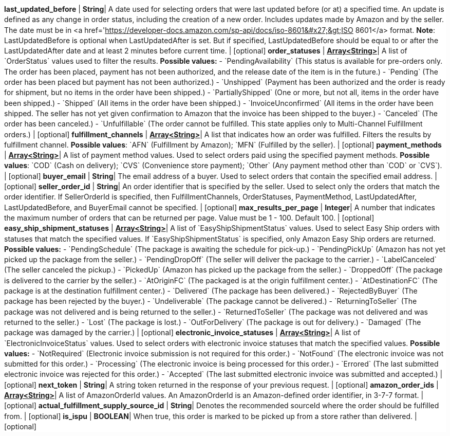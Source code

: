  **last_updated_before** | **String**| A date used for selecting orders that were last updated before (or at) a specified time. An update is defined as any change in order status, including the creation of a new order. Includes updates made by Amazon and by the seller. The date must be in &lt;a href&#x3D;&#x27;https://developer-docs.amazon.com/sp-api/docs/iso-8601&#x27;&gt;ISO 8601&lt;/a&gt; format.  **Note**: LastUpdatedBefore is optional when LastUpdatedAfter is set. But if specified, LastUpdatedBefore should be equal to or after the LastUpdatedAfter date and at least 2 minutes before current time. | [optional] 
 **order_statuses** | [**Array&lt;String&gt;**](String.md)| A list of &#x60;OrderStatus&#x60; values used to filter the results.  **Possible values:** - &#x60;PendingAvailability&#x60; (This status is available for pre-orders only. The order has been placed, payment has not been authorized, and the release date of the item is in the future.) - &#x60;Pending&#x60; (The order has been placed but payment has not been authorized.) - &#x60;Unshipped&#x60; (Payment has been authorized and the order is ready for shipment, but no items in the order have been shipped.) - &#x60;PartiallyShipped&#x60; (One or more, but not all, items in the order have been shipped.) - &#x60;Shipped&#x60; (All items in the order have been shipped.) - &#x60;InvoiceUnconfirmed&#x60; (All items in the order have been shipped. The seller has not yet given confirmation to Amazon that the invoice has been shipped to the buyer.) - &#x60;Canceled&#x60; (The order has been canceled.) - &#x60;Unfulfillable&#x60; (The order cannot be fulfilled. This state applies only to Multi-Channel Fulfillment orders.) | [optional] 
 **fulfillment_channels** | [**Array&lt;String&gt;**](String.md)| A list that indicates how an order was fulfilled. Filters the results by fulfillment channel.   **Possible values**: &#x60;AFN&#x60; (Fulfillment by Amazon); &#x60;MFN&#x60; (Fulfilled by the seller). | [optional] 
 **payment_methods** | [**Array&lt;String&gt;**](String.md)| A list of payment method values. Used to select orders paid using the specified payment methods.  **Possible values**: &#x60;COD&#x60; (Cash on delivery); &#x60;CVS&#x60; (Convenience store payment); &#x60;Other&#x60; (Any payment method other than &#x60;COD&#x60; or &#x60;CVS&#x60;). | [optional] 
 **buyer_email** | **String**| The email address of a buyer. Used to select orders that contain the specified email address. | [optional] 
 **seller_order_id** | **String**| An order identifier that is specified by the seller. Used to select only the orders that match the order identifier. If SellerOrderId is specified, then FulfillmentChannels, OrderStatuses, PaymentMethod, LastUpdatedAfter, LastUpdatedBefore, and BuyerEmail cannot be specified. | [optional] 
 **max_results_per_page** | **Integer**| A number that indicates the maximum number of orders that can be returned per page. Value must be 1 - 100. Default 100. | [optional] 
 **easy_ship_shipment_statuses** | [**Array&lt;String&gt;**](String.md)| A list of &#x60;EasyShipShipmentStatus&#x60; values. Used to select Easy Ship orders with statuses that match the specified values. If &#x60;EasyShipShipmentStatus&#x60; is specified, only Amazon Easy Ship orders are returned.  **Possible values:** - &#x60;PendingSchedule&#x60; (The package is awaiting the schedule for pick-up.) - &#x60;PendingPickUp&#x60; (Amazon has not yet picked up the package from the seller.) - &#x60;PendingDropOff&#x60; (The seller will deliver the package to the carrier.) - &#x60;LabelCanceled&#x60; (The seller canceled the pickup.) - &#x60;PickedUp&#x60; (Amazon has picked up the package from the seller.) - &#x60;DroppedOff&#x60; (The package is delivered to the carrier by the seller.) - &#x60;AtOriginFC&#x60; (The packaged is at the origin fulfillment center.) - &#x60;AtDestinationFC&#x60; (The package is at the destination fulfillment center.) - &#x60;Delivered&#x60; (The package has been delivered.) - &#x60;RejectedByBuyer&#x60; (The package has been rejected by the buyer.) - &#x60;Undeliverable&#x60; (The package cannot be delivered.) - &#x60;ReturningToSeller&#x60; (The package was not delivered and is being returned to the seller.) - &#x60;ReturnedToSeller&#x60; (The package was not delivered and was returned to the seller.) - &#x60;Lost&#x60; (The package is lost.) - &#x60;OutForDelivery&#x60; (The package is out for delivery.) - &#x60;Damaged&#x60; (The package was damaged by the carrier.) | [optional] 
 **electronic_invoice_statuses** | [**Array&lt;String&gt;**](String.md)| A list of &#x60;ElectronicInvoiceStatus&#x60; values. Used to select orders with electronic invoice statuses that match the specified values.  **Possible values:** - &#x60;NotRequired&#x60; (Electronic invoice submission is not required for this order.) - &#x60;NotFound&#x60; (The electronic invoice was not submitted for this order.) - &#x60;Processing&#x60; (The electronic invoice is being processed for this order.) - &#x60;Errored&#x60; (The last submitted electronic invoice was rejected for this order.) - &#x60;Accepted&#x60; (The last submitted electronic invoice was submitted and accepted.) | [optional] 
 **next_token** | **String**| A string token returned in the response of your previous request. | [optional] 
 **amazon_order_ids** | [**Array&lt;String&gt;**](String.md)| A list of AmazonOrderId values. An AmazonOrderId is an Amazon-defined order identifier, in 3-7-7 format. | [optional] 
 **actual_fulfillment_supply_source_id** | **String**| Denotes the recommended sourceId where the order should be fulfilled from. | [optional] 
 **is_ispu** | **BOOLEAN**| When true, this order is marked to be picked up from a store rather than delivered. | [optional] 